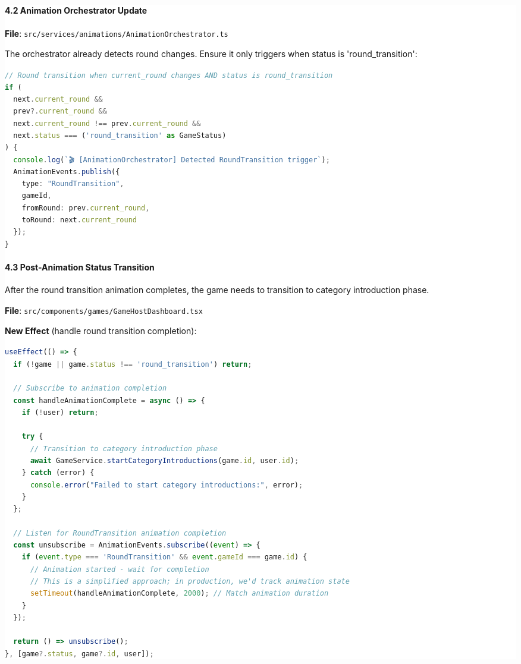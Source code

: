 #### 4.2 Animation Orchestrator Update

**File**: `src/services/animations/AnimationOrchestrator.ts`

The orchestrator already detects round changes. Ensure it only triggers when status is 'round_transition':

```typescript
// Round transition when current_round changes AND status is round_transition
if (
  next.current_round &&
  prev?.current_round &&
  next.current_round !== prev.current_round &&
  next.status === ('round_transition' as GameStatus)
) {
  console.log(`🎬 [AnimationOrchestrator] Detected RoundTransition trigger`);
  AnimationEvents.publish({
    type: "RoundTransition",
    gameId,
    fromRound: prev.current_round,
    toRound: next.current_round
  });
}
```

#### 4.3 Post-Animation Status Transition

After the round transition animation completes, the game needs to transition to category introduction phase.

**File**: `src/components/games/GameHostDashboard.tsx`

**New Effect** (handle round transition completion):

```typescript
useEffect(() => {
  if (!game || game.status !== 'round_transition') return;

  // Subscribe to animation completion
  const handleAnimationComplete = async () => {
    if (!user) return;

    try {
      // Transition to category introduction phase
      await GameService.startCategoryIntroductions(game.id, user.id);
    } catch (error) {
      console.error("Failed to start category introductions:", error);
    }
  };

  // Listen for RoundTransition animation completion
  const unsubscribe = AnimationEvents.subscribe((event) => {
    if (event.type === 'RoundTransition' && event.gameId === game.id) {
      // Animation started - wait for completion
      // This is a simplified approach; in production, we'd track animation state
      setTimeout(handleAnimationComplete, 2000); // Match animation duration
    }
  });

  return () => unsubscribe();
}, [game?.status, game?.id, user]);
```

